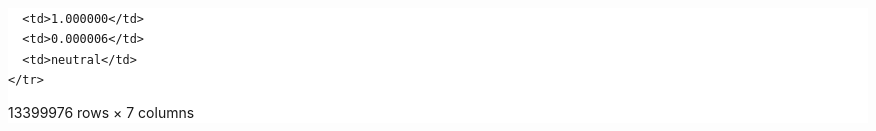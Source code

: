       <td>1.000000</td>
      <td>0.000006</td>
      <td>neutral</td>
    </tr>
  </tbody>
</table>
<p>13399976 rows × 7 columns</p>
</div>
      <button class="colab-df-convert" onclick="convertToInteractive('df-083de3e8-a7cd-4423-ad81-e9fa9fe72bb4')"
              title="Convert this dataframe to an interactive table."
              style="display:none;">

  <svg xmlns="http://www.w3.org/2000/svg" height="24px"viewBox="0 0 24 24"
       width="24px">
    <path d="M0 0h24v24H0V0z" fill="none"/>
    <path d="M18.56 5.44l.94 2.06.94-2.06 2.06-.94-2.06-.94-.94-2.06-.94 2.06-2.06.94zm-11 1L8.5 8.5l.94-2.06 2.06-.94-2.06-.94L8.5 2.5l-.94 2.06-2.06.94zm10 10l.94 2.06.94-2.06 2.06-.94-2.06-.94-.94-2.06-.94 2.06-2.06.94z"/><path d="M17.41 7.96l-1.37-1.37c-.4-.4-.92-.59-1.43-.59-.52 0-1.04.2-1.43.59L10.3 9.45l-7.72 7.72c-.78.78-.78 2.05 0 2.83L4 21.41c.39.39.9.59 1.41.59.51 0 1.02-.2 1.41-.59l7.78-7.78 2.81-2.81c.8-.78.8-2.07 0-2.86zM5.41 20L4 18.59l7.72-7.72 1.47 1.35L5.41 20z"/>
  </svg>
      </button>

  <style>
    .colab-df-container {
      display:flex;
      flex-wrap:wrap;
      gap: 12px;
    }

    .colab-df-convert {
      background-color: #E8F0FE;
      border: none;
      border-radius: 50%;
      cursor: pointer;
      display: none;
      fill: #1967D2;
      height: 32px;
      padding: 0 0 0 0;
      width: 32px;
    }

    .colab-df-convert:hover {
      background-color: #E2EBFA;
      box-shadow: 0px 1px 2px rgba(60, 64, 67, 0.3), 0px 1px 3px 1px rgba(60, 64, 67, 0.15);
      fill: #174EA6;
    }

    [theme=dark] .colab-df-convert {
      background-color: #3B4455;
      fill: #D2E3FC;
    }
